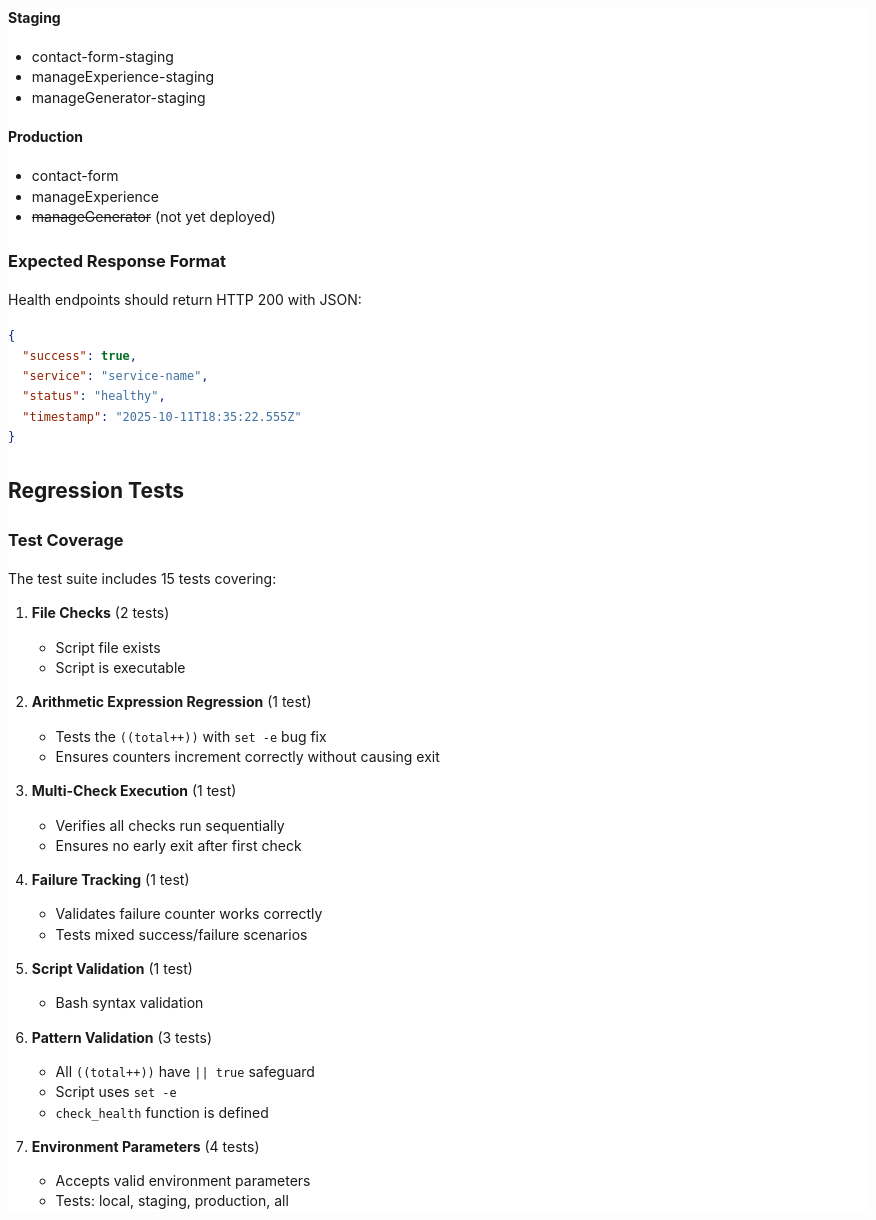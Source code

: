 #### Staging
- contact-form-staging
- manageExperience-staging
- manageGenerator-staging

#### Production
- contact-form
- manageExperience
- ~~manageGenerator~~ (not yet deployed)

### Expected Response Format

Health endpoints should return HTTP 200 with JSON:

```json
{
  "success": true,
  "service": "service-name",
  "status": "healthy",
  "timestamp": "2025-10-11T18:35:22.555Z"
}
```

## Regression Tests

### Test Coverage

The test suite includes 15 tests covering:

1. **File Checks** (2 tests)
   - Script file exists
   - Script is executable

2. **Arithmetic Expression Regression** (1 test)
   - Tests the `((total++))` with `set -e` bug fix
   - Ensures counters increment correctly without causing exit

3. **Multi-Check Execution** (1 test)
   - Verifies all checks run sequentially
   - Ensures no early exit after first check

4. **Failure Tracking** (1 test)
   - Validates failure counter works correctly
   - Tests mixed success/failure scenarios

5. **Script Validation** (1 test)
   - Bash syntax validation

6. **Pattern Validation** (3 tests)
   - All `((total++))` have `|| true` safeguard
   - Script uses `set -e`
   - `check_health` function is defined

7. **Environment Parameters** (4 tests)
   - Accepts valid environment parameters
   - Tests: local, staging, production, all
